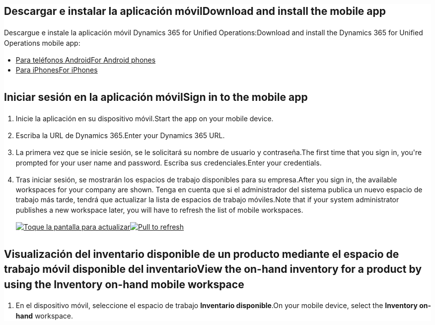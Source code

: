 ## <a name="download-and-install-the-mobile-app"></a><span data-ttu-id="338c4-149">Descargar e instalar la aplicación móvil</span><span class="sxs-lookup"><span data-stu-id="338c4-149">Download and install the mobile app</span></span>

<span data-ttu-id="338c4-150">Descargue e instale la aplicación móvil Dynamics 365 for Unified Operations:</span><span class="sxs-lookup"><span data-stu-id="338c4-150">Download and install the Dynamics 365 for Unified Operations mobile app:</span></span>

-   [<span data-ttu-id="338c4-151">Para teléfonos Android</span><span class="sxs-lookup"><span data-stu-id="338c4-151">For Android phones</span></span>](https://go.microsoft.com/fwlink/?linkid=850662)
-   [<span data-ttu-id="338c4-152">Para iPhones</span><span class="sxs-lookup"><span data-stu-id="338c4-152">For iPhones</span></span>](https://go.microsoft.com/fwlink/?linkid=850663)

## <a name="sign-in-to-the-mobile-app"></a><span data-ttu-id="338c4-153">Iniciar sesión en la aplicación móvil</span><span class="sxs-lookup"><span data-stu-id="338c4-153">Sign in to the mobile app</span></span>

1.  <span data-ttu-id="338c4-154">Inicie la aplicación en su dispositivo móvil.</span><span class="sxs-lookup"><span data-stu-id="338c4-154">Start the app on your mobile device.</span></span>
2.  <span data-ttu-id="338c4-155">Escriba la URL de Dynamics 365.</span><span class="sxs-lookup"><span data-stu-id="338c4-155">Enter your Dynamics 365 URL.</span></span>
3.  <span data-ttu-id="338c4-156">La primera vez que se inicie sesión, se le solicitará su nombre de usuario y contraseña.</span><span class="sxs-lookup"><span data-stu-id="338c4-156">The first time that you sign in, you're prompted for your user name and password.</span></span> <span data-ttu-id="338c4-157">Escriba sus credenciales.</span><span class="sxs-lookup"><span data-stu-id="338c4-157">Enter your credentials.</span></span>
4.  <span data-ttu-id="338c4-158">Tras iniciar sesión, se mostrarán los espacios de trabajo disponibles para su empresa.</span><span class="sxs-lookup"><span data-stu-id="338c4-158">After you sign in, the available workspaces for your company are shown.</span></span> <span data-ttu-id="338c4-159">Tenga en cuenta que si el administrador del sistema publica un nuevo espacio de trabajo más tarde, tendrá que actualizar la lista de espacios de trabajo móviles.</span><span class="sxs-lookup"><span data-stu-id="338c4-159">Note that if your system administrator publishes a new workspace later, you will have to refresh the list of mobile workspaces.</span></span>

    <span data-ttu-id="338c4-160">[![Toque la pantalla para actualizar](./media/pull-to-refresh-list-of-workspaces-183x300.png)](./media/pull-to-refresh-list-of-workspaces.png)</span><span class="sxs-lookup"><span data-stu-id="338c4-160">[![Pull to refresh](./media/pull-to-refresh-list-of-workspaces-183x300.png)](./media/pull-to-refresh-list-of-workspaces.png)</span></span>

## <a name="view-the-on-hand-inventory-for-a-product-by-using-the-inventory-on-hand-mobile-workspace"></a><span data-ttu-id="338c4-161">Visualización del inventario disponible de un producto mediante el espacio de trabajo móvil disponible del inventario</span><span class="sxs-lookup"><span data-stu-id="338c4-161">View the on-hand inventory for a product by using the Inventory on-hand mobile workspace</span></span>

1.  <span data-ttu-id="338c4-162">En el dispositivo móvil, seleccione el espacio de trabajo **Inventario disponible**.</span><span class="sxs-lookup"><span data-stu-id="338c4-162">On your mobile device, select the **Inventory on-hand** workspace.</span></span>
